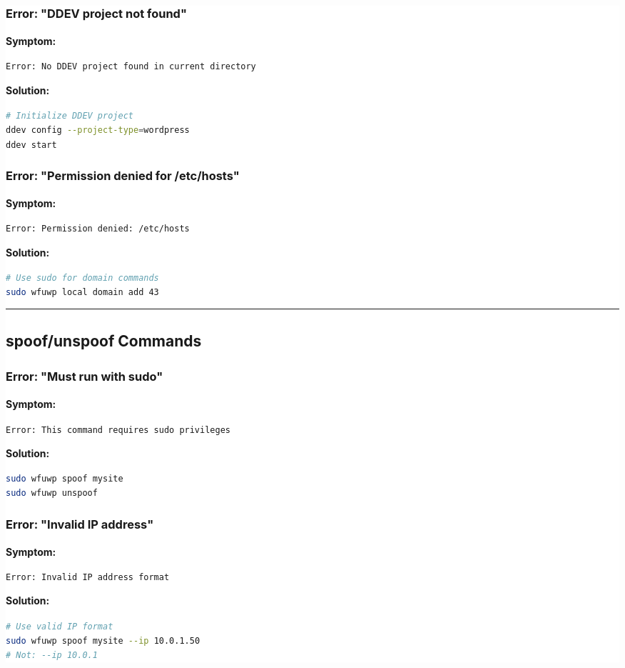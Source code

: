 ### Error: "DDEV project not found"

**Symptom:**
```
Error: No DDEV project found in current directory
```

**Solution:**
```bash
# Initialize DDEV project
ddev config --project-type=wordpress
ddev start
```

### Error: "Permission denied for /etc/hosts"

**Symptom:**
```
Error: Permission denied: /etc/hosts
```

**Solution:**
```bash
# Use sudo for domain commands
sudo wfuwp local domain add 43
```

---

## spoof/unspoof Commands

### Error: "Must run with sudo"

**Symptom:**
```
Error: This command requires sudo privileges
```

**Solution:**
```bash
sudo wfuwp spoof mysite
sudo wfuwp unspoof
```

### Error: "Invalid IP address"

**Symptom:**
```
Error: Invalid IP address format
```

**Solution:**
```bash
# Use valid IP format
sudo wfuwp spoof mysite --ip 10.0.1.50
# Not: --ip 10.0.1
```
